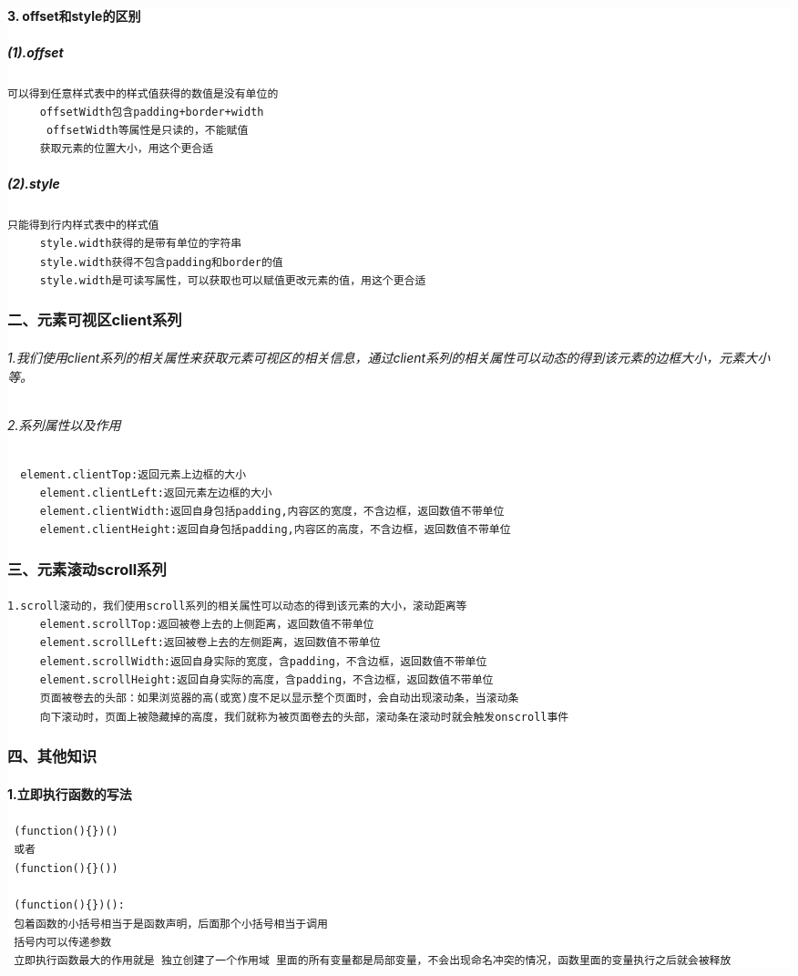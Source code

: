 ####    3. offset和style的区别

#####      (1).offset

```
可以得到任意样式表中的样式值获得的数值是没有单位的
     offsetWidth包含padding+border+width
      offsetWidth等属性是只读的，不能赋值
     获取元素的位置大小，用这个更合适
```

#####      (2).style

```
只能得到行内样式表中的样式值
     style.width获得的是带有单位的字符串
     style.width获得不包含padding和border的值
     style.width是可读写属性，可以获取也可以赋值更改元素的值，用这个更合适
```

### 二、元素可视区client系列

######     1.我们使用client系列的相关属性来获取元素可视区的相关信息，通过client系列的相关属性可以动态的得到该元素的边框大小，元素大小等。

######     2.系列属性以及作用

```
  element.clientTop:返回元素上边框的大小
     element.clientLeft:返回元素左边框的大小
     element.clientWidth:返回自身包括padding,内容区的宽度，不含边框，返回数值不带单位
     element.clientHeight:返回自身包括padding,内容区的高度，不含边框，返回数值不带单位
```

### 三、元素滚动scroll系列  

```
1.scroll滚动的，我们使用scroll系列的相关属性可以动态的得到该元素的大小，滚动距离等
     element.scrollTop:返回被卷上去的上侧距离，返回数值不带单位
     element.scrollLeft:返回被卷上去的左侧距离，返回数值不带单位
     element.scrollWidth:返回自身实际的宽度，含padding，不含边框，返回数值不带单位    
     element.scrollHeight:返回自身实际的高度，含padding，不含边框，返回数值不带单位
     页面被卷去的头部：如果浏览器的高(或宽)度不足以显示整个页面时，会自动出现滚动条，当滚动条
     向下滚动时，页面上被隐藏掉的高度，我们就称为被页面卷去的头部，滚动条在滚动时就会触发onscroll事件
```

### 四、其他知识

####     1.立即执行函数的写法

```
 (function(){})()  
 或者  
 (function(){}())
 
 (function(){})():
 包着函数的小括号相当于是函数声明，后面那个小括号相当于调用
 括号内可以传递参数
 立即执行函数最大的作用就是 独立创建了一个作用域 里面的所有变量都是局部变量，不会出现命名冲突的情况，函数里面的变量执行之后就会被释放
```
